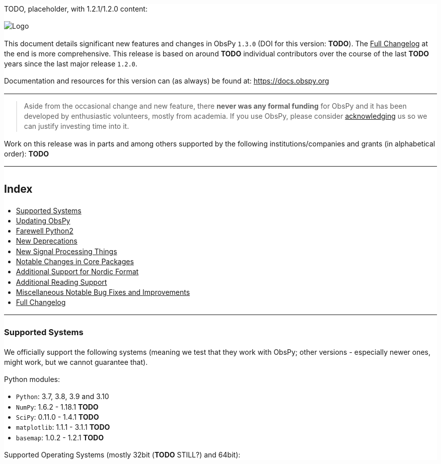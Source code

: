 TODO, placeholder, with 1.2.1/1.2.0 content:

![Logo](http://i.imgur.com/EnyL91L.png)

This document details significant new features and changes in ObsPy `1.3.0` (DOI for this version: **TODO**). The [Full Changelog](#full-changelog) at the end is more comprehensive. This release is based on around **TODO** individual contributors over the course of the last **TODO** years since the last major release `1.2.0`.

Documentation and resources for this version can (as always) be found at: https://docs.obspy.org

---

> Aside from the occasional change and new feature, there **never was any formal funding** for ObsPy and it has been developed by enthusiastic volunteers, mostly from academia. If you use ObsPy, please consider [acknowledging](https://github.com/obspy/obspy/wiki#acknowledging) us so we can justify investing time into it.

Work on this release was in parts and among others supported by the following
institutions/companies and grants (in alphabetical order):
**TODO**


---

## Index

* [Supported Systems](#supported-systems)
* [Updating ObsPy](#updating-obspy)
* [Farewell Python2](#farewell-python2)
* [New Deprecations](#new-deprecations)
* [New Signal Processing Things](#new-signal-processing-things)
* [Notable Changes in Core Packages](#notable-changes-in-core-packages) 
* [Additional Support for Nordic Format](#additional-support-for-nordic-format)
* [Additional Reading Support](#additional-reading-support)
* [Miscellaneous Notable Bug Fixes and Improvements](#miscellaneous-notable-bug-fixes-and-improvements)
* [Full Changelog](#full-changelog)

---

### Supported Systems

We officially support the following systems (meaning we test that they work with ObsPy; other versions - especially newer ones, might work, but we cannot guarantee that).

Python modules:

* `Python`: 3.7, 3.8, 3.9 and 3.10
* `NumPy`: 1.6.2 - 1.18.1 **TODO**
* `SciPy`: 0.11.0 - 1.4.1 **TODO**
* `matplotlib`: 1.1.1 - 3.1.1 **TODO**
* `basemap`: 1.0.2 - 1.2.1 **TODO**

Supported Operating Systems (mostly 32bit (**TODO** STILL?) and 64bit):
